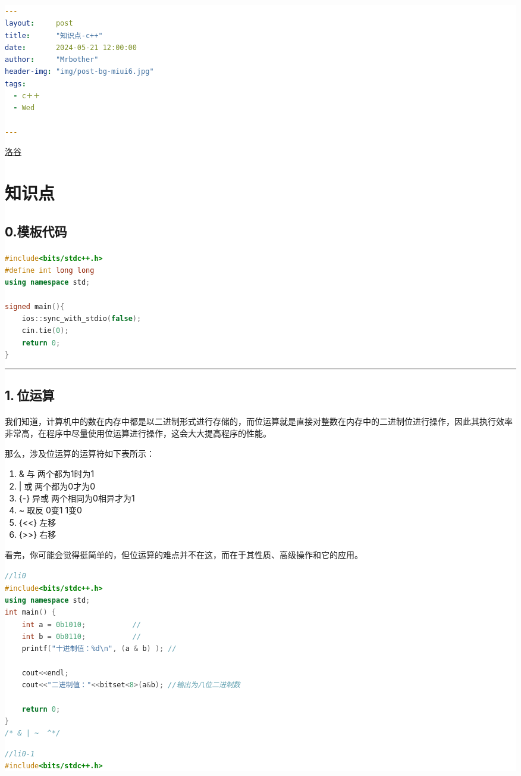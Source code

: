```yaml
---
layout:     post
title:      "知识点-c++"
date:       2024-05-21 12:00:00
author:     "Mrbother"
header-img: "img/post-bg-miui6.jpg"
tags:
  - c＋＋
  - Wed
    
---
```


[洛谷](https://www.luogu.com.cn)
# 知识点

## 0.模板代码
```cpp
#include<bits/stdc++.h>
#define int long long
using namespace std;

signed main(){
	ios::sync_with_stdio(false);
	cin.tie(0);
	return 0;
}
```
------------
## 1. 位运算
我们知道，计算机中的数在内存中都是以二进制形式进行存储的，而位运算就是直接对整数在内存中的二进制位进行操作，因此其执行效率非常高，在程序中尽量使用位运算进行操作，这会大大提高程序的性能。

那么，涉及位运算的运算符如下表所示：

1. & 与 两个都为1时为1
2. | 或 两个都为0才为0
3. {-} 异或 两个相同为0相异才为1
4. ~ 取反 0变1 1变0
5. {<<} 左移 
6. {>>} 右移

看完，你可能会觉得挺简单的，但位运算的难点并不在这，而在于其性质、高级操作和它的应用。

```cpp
//li0
#include<bits/stdc++.h>
using namespace std;
int main() {
	int a = 0b1010;           // 
	int b = 0b0110;           // 
	printf("十进制值：%d\n", (a & b) ); //
	
	cout<<endl;
	cout<<"二进制值："<<bitset<8>(a&b); //输出为八位二进制数
	
	return 0;
}
/* & | ~  ^*/
```
```cpp
//li0-1
#include<bits/stdc++.h>
```